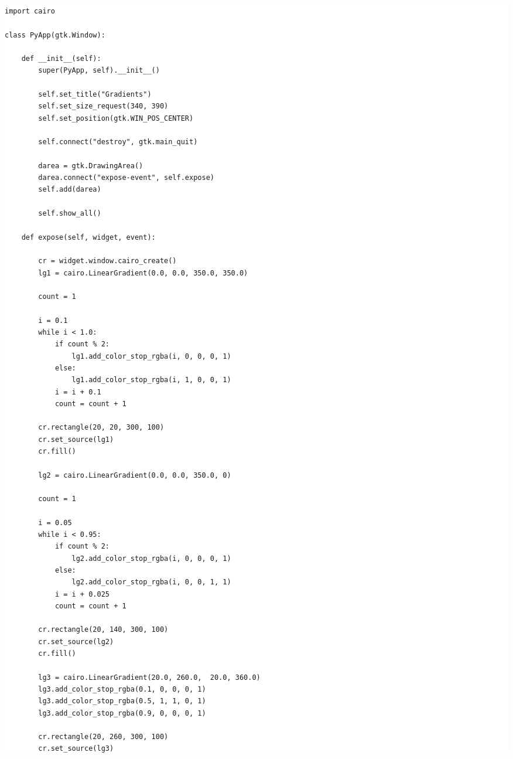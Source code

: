 ```
import cairo

class PyApp(gtk.Window):

    def __init__(self):
        super(PyApp, self).__init__()

        self.set_title("Gradients")
        self.set_size_request(340, 390)
        self.set_position(gtk.WIN_POS_CENTER)

        self.connect("destroy", gtk.main_quit)

        darea = gtk.DrawingArea()
        darea.connect("expose-event", self.expose)
        self.add(darea)

        self.show_all()

    def expose(self, widget, event):

        cr = widget.window.cairo_create()
        lg1 = cairo.LinearGradient(0.0, 0.0, 350.0, 350.0)

        count = 1

        i = 0.1    
        while i < 1.0: 
            if count % 2:
                lg1.add_color_stop_rgba(i, 0, 0, 0, 1)
            else:
                lg1.add_color_stop_rgba(i, 1, 0, 0, 1)
            i = i + 0.1
            count = count + 1      

        cr.rectangle(20, 20, 300, 100)
        cr.set_source(lg1)
        cr.fill()

        lg2 = cairo.LinearGradient(0.0, 0.0, 350.0, 0)

        count = 1

        i = 0.05    
        while i < 0.95: 
            if count % 2:
                lg2.add_color_stop_rgba(i, 0, 0, 0, 1)
            else:
                lg2.add_color_stop_rgba(i, 0, 0, 1, 1)
            i = i + 0.025
            count = count + 1        

        cr.rectangle(20, 140, 300, 100)
        cr.set_source(lg2)
        cr.fill()

        lg3 = cairo.LinearGradient(20.0, 260.0,  20.0, 360.0)
        lg3.add_color_stop_rgba(0.1, 0, 0, 0, 1) 
        lg3.add_color_stop_rgba(0.5, 1, 1, 0, 1) 
        lg3.add_color_stop_rgba(0.9, 0, 0, 0, 1) 

        cr.rectangle(20, 260, 300, 100)
        cr.set_source(lg3)
```